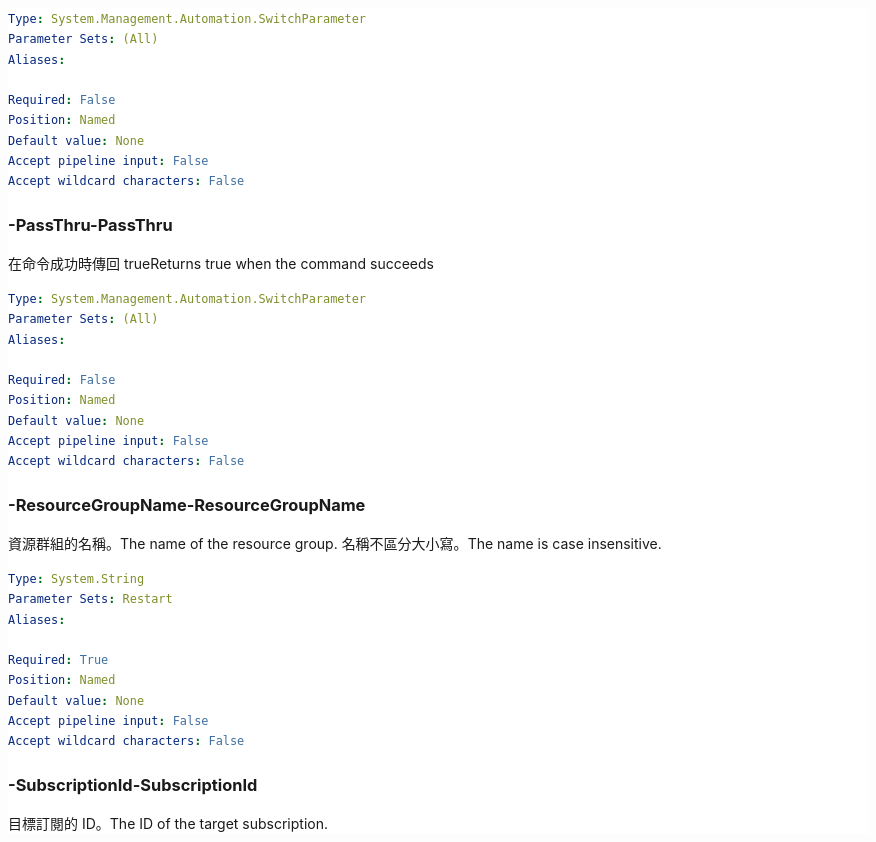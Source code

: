 ```yaml
Type: System.Management.Automation.SwitchParameter
Parameter Sets: (All)
Aliases:

Required: False
Position: Named
Default value: None
Accept pipeline input: False
Accept wildcard characters: False
```

### <span data-ttu-id="bbf9c-125">-PassThru</span><span class="sxs-lookup"><span data-stu-id="bbf9c-125">-PassThru</span></span>
<span data-ttu-id="bbf9c-126">在命令成功時傳回 true</span><span class="sxs-lookup"><span data-stu-id="bbf9c-126">Returns true when the command succeeds</span></span>

```yaml
Type: System.Management.Automation.SwitchParameter
Parameter Sets: (All)
Aliases:

Required: False
Position: Named
Default value: None
Accept pipeline input: False
Accept wildcard characters: False
```

### <span data-ttu-id="bbf9c-127">-ResourceGroupName</span><span class="sxs-lookup"><span data-stu-id="bbf9c-127">-ResourceGroupName</span></span>
<span data-ttu-id="bbf9c-128">資源群組的名稱。</span><span class="sxs-lookup"><span data-stu-id="bbf9c-128">The name of the resource group.</span></span>
<span data-ttu-id="bbf9c-129">名稱不區分大小寫。</span><span class="sxs-lookup"><span data-stu-id="bbf9c-129">The name is case insensitive.</span></span>

```yaml
Type: System.String
Parameter Sets: Restart
Aliases:

Required: True
Position: Named
Default value: None
Accept pipeline input: False
Accept wildcard characters: False
```

### <span data-ttu-id="bbf9c-130">-SubscriptionId</span><span class="sxs-lookup"><span data-stu-id="bbf9c-130">-SubscriptionId</span></span>
<span data-ttu-id="bbf9c-131">目標訂閱的 ID。</span><span class="sxs-lookup"><span data-stu-id="bbf9c-131">The ID of the target subscription.</span></span>
